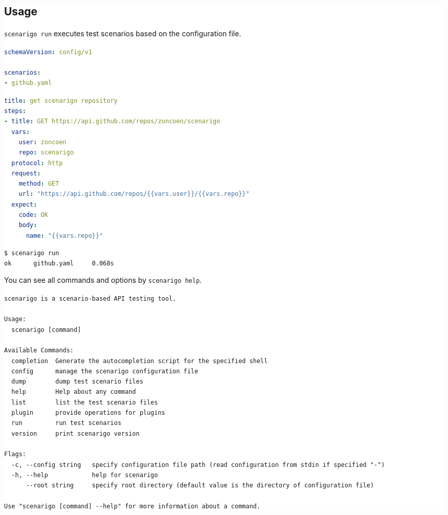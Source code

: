 ## Usage

`scenarigo run` executes test scenarios based on the configuration file.

```yaml scenarigo.yaml
schemaVersion: config/v1

scenarios:
- github.yaml
```

```yaml github.yaml
title: get scenarigo repository
steps:
- title: GET https://api.github.com/repos/zoncoen/scenarigo
  vars:
    user: zoncoen
    repo: scenarigo
  protocol: http
  request:
    method: GET
    url: "https://api.github.com/repos/{{vars.user}}/{{vars.repo}}"
  expect:
    code: OK
    body:
      name: "{{vars.repo}}"
```

```shell
$ scenarigo run
ok      github.yaml     0.068s
```

You can see all commands and options by `scenarigo help`.

```
scenarigo is a scenario-based API testing tool.

Usage:
  scenarigo [command]

Available Commands:
  completion  Generate the autocompletion script for the specified shell
  config      manage the scenarigo configuration file
  dump        dump test scenario files
  help        Help about any command
  list        list the test scenario files
  plugin      provide operations for plugins
  run         run test scenarios
  version     print scenarigo version

Flags:
  -c, --config string   specify configuration file path (read configuration from stdin if specified "-")
  -h, --help            help for scenarigo
      --root string     specify root directory (default value is the directory of configuration file)

Use "scenarigo [command] --help" for more information about a command.
```

